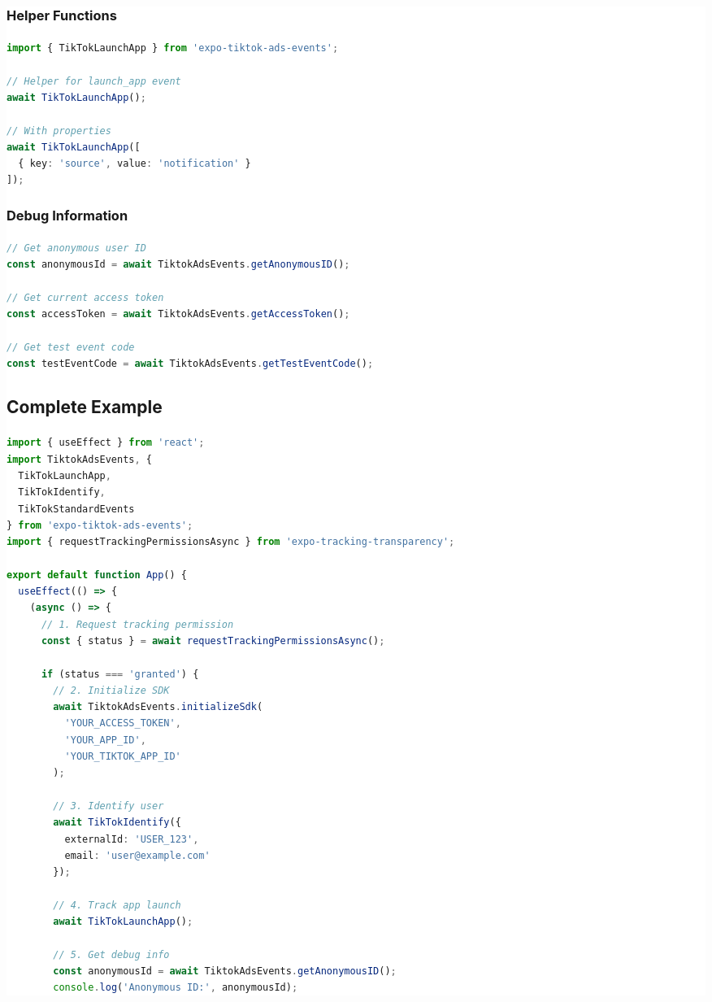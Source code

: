 ### Helper Functions

```typescript
import { TikTokLaunchApp } from 'expo-tiktok-ads-events';

// Helper for launch_app event
await TikTokLaunchApp();

// With properties
await TikTokLaunchApp([
  { key: 'source', value: 'notification' }
]);
```

### Debug Information

```typescript
// Get anonymous user ID
const anonymousId = await TiktokAdsEvents.getAnonymousID();

// Get current access token
const accessToken = await TiktokAdsEvents.getAccessToken();

// Get test event code
const testEventCode = await TiktokAdsEvents.getTestEventCode();
```

## Complete Example

```typescript
import { useEffect } from 'react';
import TiktokAdsEvents, { 
  TikTokLaunchApp, 
  TikTokIdentify,
  TikTokStandardEvents 
} from 'expo-tiktok-ads-events';
import { requestTrackingPermissionsAsync } from 'expo-tracking-transparency';

export default function App() {
  useEffect(() => {
    (async () => {
      // 1. Request tracking permission
      const { status } = await requestTrackingPermissionsAsync();
      
      if (status === 'granted') {
        // 2. Initialize SDK
        await TiktokAdsEvents.initializeSdk(
          'YOUR_ACCESS_TOKEN',
          'YOUR_APP_ID',
          'YOUR_TIKTOK_APP_ID'
        );
        
        // 3. Identify user
        await TikTokIdentify({
          externalId: 'USER_123',
          email: 'user@example.com'
        });
        
        // 4. Track app launch
        await TikTokLaunchApp();
        
        // 5. Get debug info
        const anonymousId = await TiktokAdsEvents.getAnonymousID();
        console.log('Anonymous ID:', anonymousId);
```